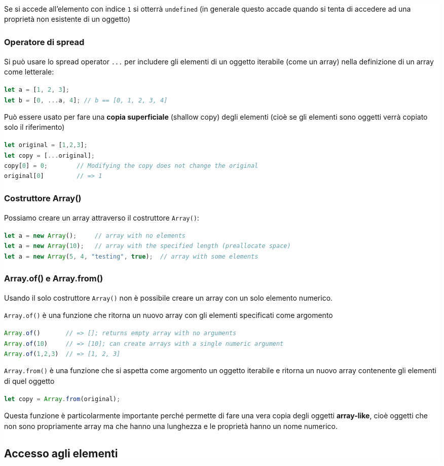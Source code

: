 Se si accede all’elemento con indice `1` si otterrà `undefined` (in generale questo accade quando si tenta di accedere ad una proprietà non esistente di un oggetto)

### Operatore di spread

Si può usare lo spread operator `...` per includere gli elementi di un oggetto iterabile (come un array) nella definizione di un array come letterale:

```jsx
let a = [1, 2, 3];
let b = [0, ...a, 4]; // b == [0, 1, 2, 3, 4]
```

Può essere usato per fare una **copia superficiale** (shallow copy) degli elementi (cioè se gli elementi sono oggetti verrà copiato solo il riferimento)

```jsx
let original = [1,2,3];
let copy = [...original];
copy[0] = 0;        // Modifying the copy does not change the original
original[0]         // => 1
```

### Costruttore Array()

Possiamo creare un array attraverso il costruttore `Array()`:

```jsx
let a = new Array();     // array with no elements
let a = new Array(10);   // array with the specified length (preallocate space)
let a = new Array(5, 4, "testing", true);  // array with some elements
```

### Array.of() e Array.from()

Usando il solo costruttore `Array()` non è possibile creare un array con un solo elemento numerico.

`Array.of()` è una funzione che ritorna un nuovo array con gli elementi specificati come argomento

```jsx
Array.of()       // => []; returns empty array with no arguments
Array.of(10)     // => [10]; can create arrays with a single numeric argument
Array.of(1,2,3)  // => [1, 2, 3]
```

`Array.from()` è una funzione che si aspetta come argomento un oggetto iterabile e ritorna un nuovo array contenente gli elementi di quel oggetto

```jsx
let copy = Array.from(original);
```

Questa funzione è particolarmente importante perché permette di fare una vera copia degli oggetti **array-like**, cioè oggetti che non sono propriamente array ma che hanno una lunghezza e le proprietà hanno un nome numerico.

## Accesso agli elementi


  [dynamicKey]: "Hello"